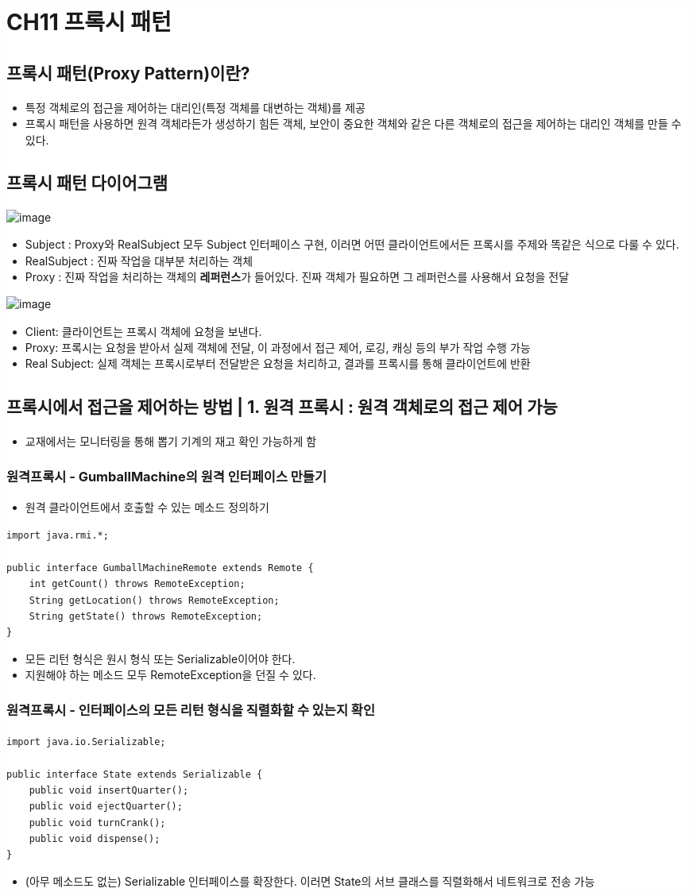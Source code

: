 # CH11 프록시 패턴

## 프록시 패턴(Proxy Pattern)이란? 
- 특정 객체로의 접근을 제어하는 대리인(특정 객체를 대변하는 객체)를 제공
- 프록시 패턴을 사용하면 원격 객체라든가 생성하기 힘든 객체, 보안이 중요한 객체와 같은 다른 객체로의 접근을 제어하는 대리인 객체를 만들 수 있다.

## 프록시 패턴 다이어그램 

<img width="379" alt="image" src="https://github.com/user-attachments/assets/0c584ad5-4a98-4dc5-a9da-409bad96c7a7">

- Subject : Proxy와 RealSubject 모두 Subject 인터페이스 구현, 이러면 어떤 클라이언트에서든 프록시를 주제와 똑같은 식으로 다룰 수 있다. 
- RealSubject : 진짜 작업을 대부분 처리하는 객체
- Proxy : 진짜 작업을 처리하는 객체의 **레퍼런스**가 들어있다. 진짜 객체가 필요하면 그 레퍼런스를 사용해서 요청을 전달 

<img width="442" alt="image" src="https://github.com/user-attachments/assets/1332813e-452a-47e7-9b0d-94fa8b860e45">

- Client: 클라이언트는 프록시 객체에 요청을 보낸다.
- Proxy: 프록시는 요청을 받아서 실제 객체에 전달, 이 과정에서 접근 제어, 로깅, 캐싱 등의 부가 작업 수행 가능 
- Real Subject: 실제 객체는 프록시로부터 전달받은 요청을 처리하고, 결과를 프록시를 통해 클라이언트에 반환

## 프록시에서 접근을 제어하는 방법 | 1. 원격 프록시 : 원격 객체로의 접근 제어 가능
- 교재에서는 모니터링을 통해 뽑기 기계의 재고 확인 가능하게 함

### 원격프록시 - GumballMachine의 원격 인터페이스 만들기
- 원격 클라이언트에서 호출할 수 있는 메소드 정의하기
```
import java.rmi.*;

public interface GumballMachineRemote extends Remote {
    int getCount() throws RemoteException;
    String getLocation() throws RemoteException;
    String getState() throws RemoteException;
}
```
- 모든 리턴 형식은 원시 형식 또는 Serializable이어야 한다.
- 지원해야 하는 메소드 모두 RemoteException을 던질 수 있다. 

### 원격프록시 - 인터페이스의 모든 리턴 형식을 직렬화할 수 있는지 확인
```
import java.io.Serializable;

public interface State extends Serializable {
    public void insertQuarter();
    public void ejectQuarter();
    public void turnCrank();
    public void dispense();
}
```
- (아무 메소드도 없는) Serializable 인터페이스를 확장한다. 이러면 State의 서브 클래스를 직렬화해서 네트워크로 전송 가능 
